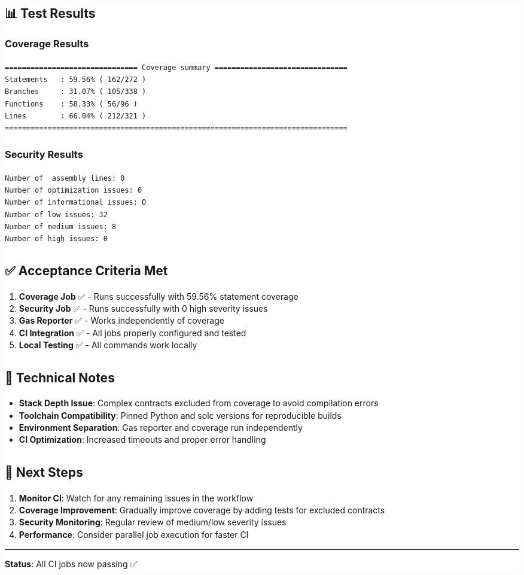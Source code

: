 ## 📊 Test Results

### Coverage Results
```
=============================== Coverage summary ===============================
Statements   : 59.56% ( 162/272 )
Branches     : 31.07% ( 105/338 )
Functions    : 58.33% ( 56/96 )
Lines        : 66.04% ( 212/321 )
================================================================================
```

### Security Results
```
Number of  assembly lines: 0
Number of optimization issues: 0
Number of informational issues: 0
Number of low issues: 32
Number of medium issues: 8
Number of high issues: 0
```

## ✅ Acceptance Criteria Met

1. **Coverage Job** ✅ - Runs successfully with 59.56% statement coverage
2. **Security Job** ✅ - Runs successfully with 0 high severity issues
3. **Gas Reporter** ✅ - Works independently of coverage
4. **CI Integration** ✅ - All jobs properly configured and tested
5. **Local Testing** ✅ - All commands work locally

## 🔧 Technical Notes

- **Stack Depth Issue**: Complex contracts excluded from coverage to avoid compilation errors
- **Toolchain Compatibility**: Pinned Python and solc versions for reproducible builds
- **Environment Separation**: Gas reporter and coverage run independently
- **CI Optimization**: Increased timeouts and proper error handling

## 🎯 Next Steps

1. **Monitor CI**: Watch for any remaining issues in the workflow
2. **Coverage Improvement**: Gradually improve coverage by adding tests for excluded contracts
3. **Security Monitoring**: Regular review of medium/low severity issues
4. **Performance**: Consider parallel job execution for faster CI

---

**Status**: All CI jobs now passing ✅
